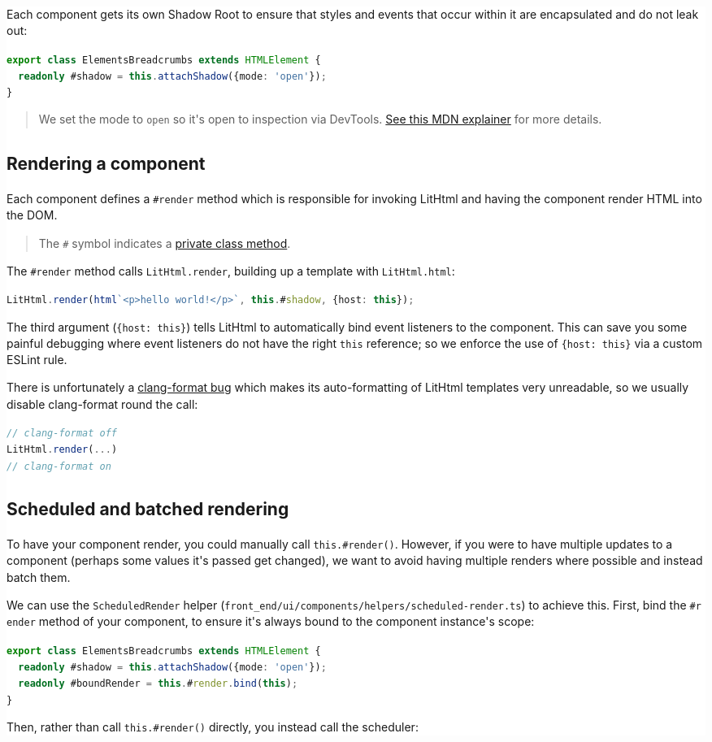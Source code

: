 Each component gets its own Shadow Root to ensure that styles and events that occur within it are encapsulated and do not leak out:

```ts
export class ElementsBreadcrumbs extends HTMLElement {
  readonly #shadow = this.attachShadow({mode: 'open'});
}
```

> We set the mode to `open` so it's open to inspection via DevTools. [See this MDN explainer](https://developer.mozilla.org/en-US/docs/Web/API/ShadowRoot/mode) for more details.

## Rendering a component

Each component defines a `#render` method which is responsible for invoking LitHtml and having the component render HTML into the DOM.

> The `#` symbol indicates a [private class method](https://developer.mozilla.org/en-US/docs/Web/JavaScript/Reference/Classes/Private_class_fields).

The `#render` method calls `LitHtml.render`, building up a template with `LitHtml.html`:

```ts
LitHtml.render(html`<p>hello world!</p>`, this.#shadow, {host: this});
```

The third argument (`{host: this}`) tells LitHtml to automatically bind event listeners to the component. This can save you some painful debugging where event listeners do not have the right `this` reference; so we enforce the use of `{host: this}` via a custom ESLint rule.

There is unfortunately a [clang-format bug](crbug.com/1079231) which makes its auto-formatting of LitHtml templates very unreadable, so we usually disable clang-format round the call:

```ts
// clang-format off
LitHtml.render(...)
// clang-format on
```

## Scheduled and batched rendering

To have your component render, you could manually call `this.#render()`. However, if you were to have multiple updates to a component (perhaps some values it's passed get changed), we want to avoid having multiple renders where possible and instead batch them.

We can use the `ScheduledRender` helper (`front_end/ui/components/helpers/scheduled-render.ts`) to achieve this. First, bind the `#render` method of your component, to ensure it's always bound to the component instance's scope:

```ts
export class ElementsBreadcrumbs extends HTMLElement {
  readonly #shadow = this.attachShadow({mode: 'open'});
  readonly #boundRender = this.#render.bind(this);
}
```

Then, rather than call `this.#render()` directly, you instead call the scheduler:
